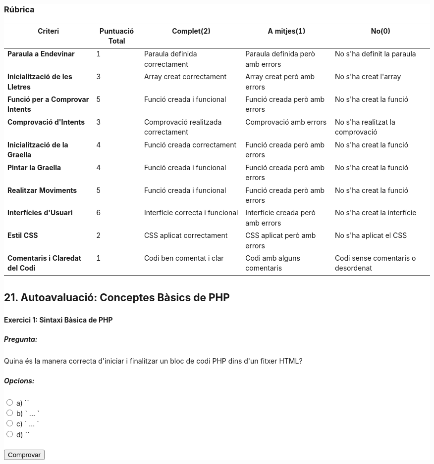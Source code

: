 ### Rúbrica

| Criteri                            | Puntuació Total | Complet(2)                          | A mitjes(1)                       | No(0)                              |
|------------------------------------|-----------------|-------------------------------------|-----------------------------------|------------------------------------|
| **Paraula a Endevinar**            | 1               | Paraula definida correctament       | Paraula definida però amb errors  | No s'ha definit la paraula         |
| **Inicialització de les Lletres**  | 3               | Array creat correctament            | Array creat però amb errors       | No s'ha creat l'array              |
| **Funció per a Comprovar Intents** | 5               | Funció creada i funcional           | Funció creada però amb errors     | No s'ha creat la funció            |
| **Comprovació d'Intents**          | 3               | Comprovació realitzada correctament | Comprovació amb errors            | No s'ha realitzat la comprovació   |
| **Inicialització de la Graella**   | 4               | Funció creada correctament          | Funció creada però amb errors     | No s'ha creat la funció            |
| **Pintar la Graella**              | 4               | Funció creada i funcional           | Funció creada però amb errors     | No s'ha creat la funció            |
| **Realitzar Moviments**            | 5               | Funció creada i funcional           | Funció creada però amb errors     | No s'ha creat la funció            |
| **Interfícies d'Usuari**           | 6               | Interfície correcta i funcional     | Interfície creada però amb errors | No s'ha creat la interfície        |
| **Estil CSS**                      | 2               | CSS aplicat correctament            | CSS aplicat però amb errors       | No s'ha aplicat el CSS             |
| **Comentaris i Claredat del Codi** | 1               | Codi ben comentat i clar            | Codi amb alguns comentaris        | Codi sense comentaris o desordenat |


## 21. Autoavaluació: Conceptes Bàsics de PHP

#### Exercici 1: Sintaxi Bàsica de PHP

##### Pregunta:
Quina és la manera correcta d'iniciar i finalitzar un bloc de codi PHP dins d'un fitxer HTML?

##### Opcions:
<form>
  <input type="radio" id="q1a" name="question1" value="a">
  <label for="q1a">a) `<?php ... ?>`</label><br>
  <input type="radio" id="q1b" name="question1" value="b">
  <label for="q1b">b) `<php> ... </php>`</label><br>
  <input type="radio" id="q1c" name="question1" value="c">
  <label for="q1c">c) `<?php ?> ... <?php end ?>`</label><br>
  <input type="radio" id="q1d" name="question1" value="d">
  <label for="q1d">d) `<script php> ... </script>`</label><br><br>
  <input type="button" value="Comprovar" onclick="checkAnswer1()">
</form>

<p id="result1"></p>

<script>
function checkAnswer1() {
    var correctAnswer = "a";
    var radios = document.getElementsByName('question1');
    var userAnswer;
    for (var i = 0; i < radios.length; i++) {
        if (radios[i].checked) {
            userAnswer = radios[i].value;
            break;
        }
    }
    var resultText = userAnswer === correctAnswer ? "Correcte!" : "Incorrecte. La resposta correcta és a) <?php ... ?>.";
    document.getElementById('result1').innerText = resultText;
}
</script>
